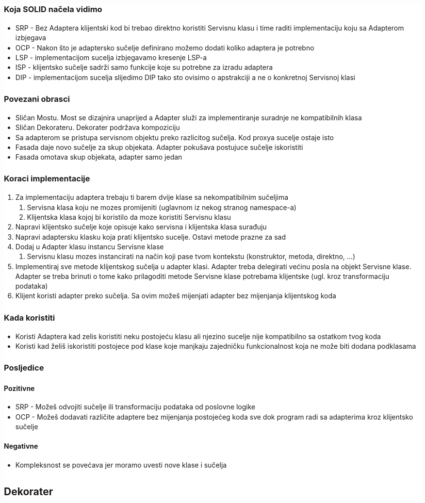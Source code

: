 ### Koja SOLID načela vidimo
- SRP - Bez Adaptera klijentski kod bi trebao direktno koristiti Servisnu klasu i time raditi implementaciju koju sa Adapterom izbjegava 
- OCP - Nakon što je adaptersko sučelje definirano možemo dodati koliko adaptera je potrebno
- LSP - implementacijom sucelja izbjegavamo kresenje LSP-a
- ISP - klijentsko sučelje sadrži samo funkcije koje su potrebne za izradu adaptera
- DIP - implementacijom sucelja slijedimo DIP tako sto ovisimo o apstrakciji a ne o konkretnoj Servisnoj klasi

### Povezani obrasci
- Sličan Mostu. Most se dizajnira unaprijed a Adapter služi za implementiranje suradnje ne kompatibilnih klasa
- Sličan Dekorateru. Dekorater podržava kompoziciju
- Sa adapterom se pristupa servisnom objektu preko razlicitog sučelja. Kod proxya sucelje ostaje isto
- Fasada daje novo sučelje za skup objekata. Adapter pokušava postujuce sučelje iskoristiti
- Fasada omotava skup objekata, adapter samo jedan

### Koraci implementacije
1. Za implementaciju adaptera trebaju ti barem dvije klase sa nekompatibilnim sučeljima 
    1. Servisna klasa koju ne mozes promijeniti (uglavnom iz nekog stranog namespace-a)
    2. Klijentska klasa kojoj bi koristilo da moze koristiti Servisnu klasu
2. Napravi klijentsko sučelje koje opisuje kako servisna i klijentska klasa surađuju
3. Napravi adaptersku klasku koja prati klijentsko sucelje. Ostavi metode prazne za sad
4. Dodaj u Adapter klasu instancu Servisne klase
    1. Servisnu klasu mozes instancirati na način koji pase tvom kontekstu (konstruktor, metoda, direktno, …)
5. Implementiraj sve metode klijentskog sučelja u adapter klasi. Adapter treba delegirati većinu posla na objekt Servisne klase. Adapter se treba brinuti o tome kako prilagoditi metode Servisne klase potrebama klijentske (ugl. kroz transformaciju podataka)
6. Klijent koristi adapter preko sučelja. Sa ovim možeš mijenjati adapter bez mijenjanja klijentskog koda

### Kada koristiti
- Koristi Adaptera kad zelis koristiti neku postojeću klasu ali njezino sucelje nije kompatibilno sa ostatkom tvog koda
- Koristi kad želiš iskoristiti postojece pod klase koje manjkaju zajedničku funkcionalnost koja ne može biti dodana podklasama

### Posljedice
#### Pozitivne
- SRP - Možeš odvojiti sučelje ili transformaciju podataka od poslovne logike
- OCP - Možeš dodavati različite adaptere bez mijenjanja postojećeg koda sve dok program radi sa adapterima kroz klijentsko sučelje
#### Negativne
- Kompleksnost se povećava jer moramo uvesti nove klase i sučelja



## Dekorater
